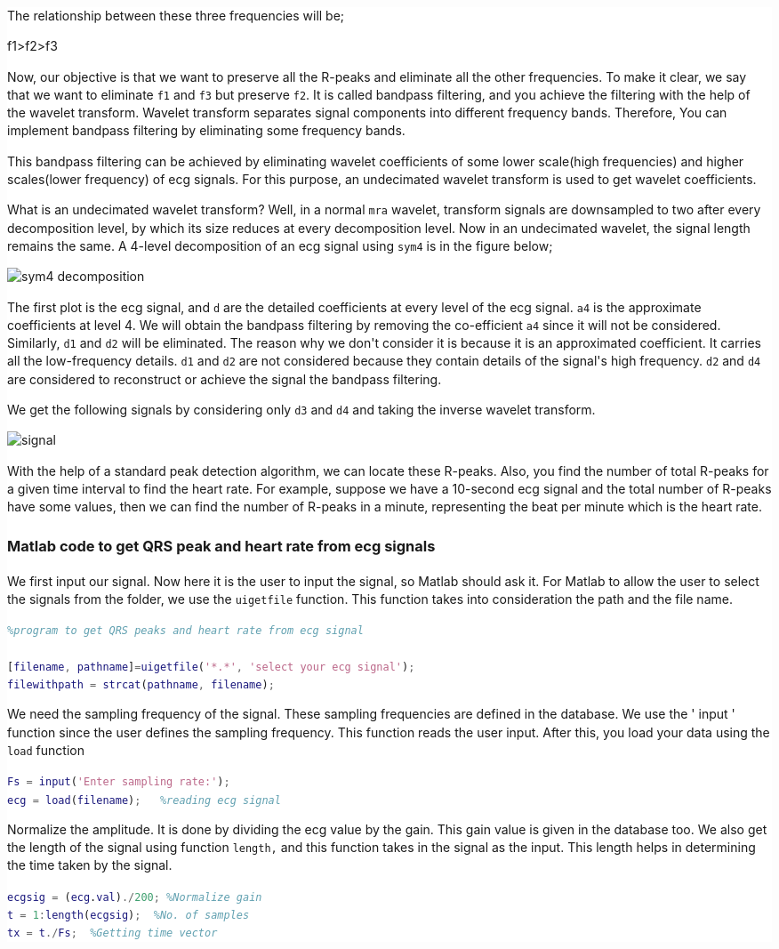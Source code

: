 The relationship between these three frequencies will be;

f1>f2>f3

Now, our objective is that we want to preserve all the R-peaks and eliminate all the other frequencies. To make it clear, we say that we want to eliminate `f1` and `f3` but preserve `f2`. It is called bandpass filtering, and you achieve the filtering with the help of the wavelet transform. Wavelet transform separates signal components into different frequency bands. Therefore, You can implement bandpass filtering by eliminating some frequency bands.

This bandpass filtering can be achieved by eliminating wavelet coefficients of some lower scale(high frequencies) and higher scales(lower frequency) of ecg signals. For this purpose, an undecimated wavelet transform is used to get wavelet coefficients.

What is an undecimated wavelet transform? Well, in a normal `mra` wavelet, transform signals are downsampled to two after every decomposition level, by which its size reduces at every decomposition level. Now in an undecimated wavelet, the signal length remains the same. A 4-level decomposition of an ecg signal using `sym4` is in the figure below;

![sym4 decomposition](/engineering-education/edit/electrocardiogram's(ecg's)-qrs-peak-and-heart-rate-detection-using-dwt-using-matlab/imageNine.png)

The first plot is the ecg signal, and `d` are the detailed coefficients at every level of the ecg signal. `a4` is the approximate coefficients at level 4. We will obtain the bandpass filtering by removing the co-efficient `a4` since it will not be considered. Similarly, `d1` and `d2` will be eliminated. 
The reason why we don't consider it is because it is an approximated coefficient. It carries all the low-frequency details. `d1` and `d2` are not considered because they contain details of the signal's high frequency. `d2` and `d4` are considered to reconstruct or achieve the signal the bandpass filtering.

We get the following signals by considering only `d3` and `d4` and taking the inverse wavelet transform.

![signal](/engineering-education/edit/electrocardiogram's(ecg's)-qrs-peak-and-heart-rate-detection-using-dwt-using-matlab/imageTen.png)

With the help of a standard peak detection algorithm, we can locate these R-peaks. Also, you find the number of total R-peaks for a given time interval to find the heart rate. For example, suppose we have a 10-second ecg signal and the total number of R-peaks have some values, then we can find the number of R-peaks in a minute, representing the beat per minute which is the heart rate.

### Matlab code to get QRS peak and heart rate from ecg signals
We first input our signal. Now here it is the user to input the signal, so Matlab should ask it. For Matlab to allow the user to select the signals from the folder, we use the `uigetfile` function. This function takes into consideration the path and the file name.
```Matlab
%program to get QRS peaks and heart rate from ecg signal

[filename, pathname]=uigetfile('*.*', 'select your ecg signal');
filewithpath = strcat(pathname, filename);
```
We need the sampling frequency of the signal. These sampling frequencies are defined in the database. We use the ' input ' function since the user defines the sampling frequency. This function reads the user input. After this, you load your data using the `load` function
```matlab
Fs = input('Enter sampling rate:');
ecg = load(filename);   %reading ecg signal
```
Normalize the amplitude. It is done by dividing the ecg value by the gain. This gain value is given in the database too. We also get the length of the signal using function `length,` and this function takes in the signal as the input. This length helps in determining the time taken by the signal.
```Matlab
ecgsig = (ecg.val)./200; %Normalize gain
t = 1:length(ecgsig);  %No. of samples
tx = t./Fs;  %Getting time vector
```